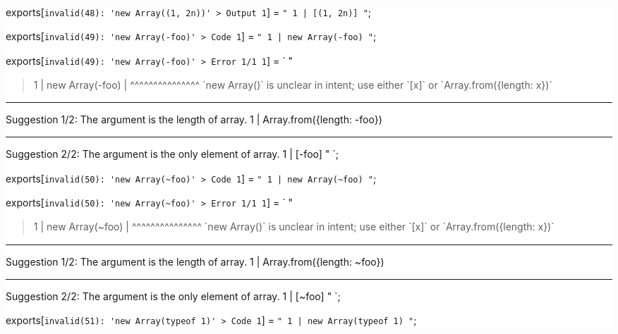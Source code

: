 exports[`invalid(48): 'new Array((1, 2n))' > Output 1`] = `
"
  1 | [(1, 2n)]
"
`;

exports[`invalid(49): 'new Array(-foo)' > Code 1`] = `
"
  1 | new Array(-foo)
"
`;

exports[`invalid(49): 'new Array(-foo)' > Error 1/1 1`] = `
"
> 1 | new Array(-foo)
    | ^^^^^^^^^^^^^^^ \`new Array()\` is unclear in intent; use either \`[x]\` or \`Array.from({length: x})\`

--------------------------------------------------------------------------------
Suggestion 1/2: The argument is the length of array.
  1 | Array.from({length: -foo})

--------------------------------------------------------------------------------
Suggestion 2/2: The argument is the only element of array.
  1 | [-foo]
"
`;

exports[`invalid(50): 'new Array(~foo)' > Code 1`] = `
"
  1 | new Array(~foo)
"
`;

exports[`invalid(50): 'new Array(~foo)' > Error 1/1 1`] = `
"
> 1 | new Array(~foo)
    | ^^^^^^^^^^^^^^^ \`new Array()\` is unclear in intent; use either \`[x]\` or \`Array.from({length: x})\`

--------------------------------------------------------------------------------
Suggestion 1/2: The argument is the length of array.
  1 | Array.from({length: ~foo})

--------------------------------------------------------------------------------
Suggestion 2/2: The argument is the only element of array.
  1 | [~foo]
"
`;

exports[`invalid(51): 'new Array(typeof 1)' > Code 1`] = `
"
  1 | new Array(typeof 1)
"
`;
